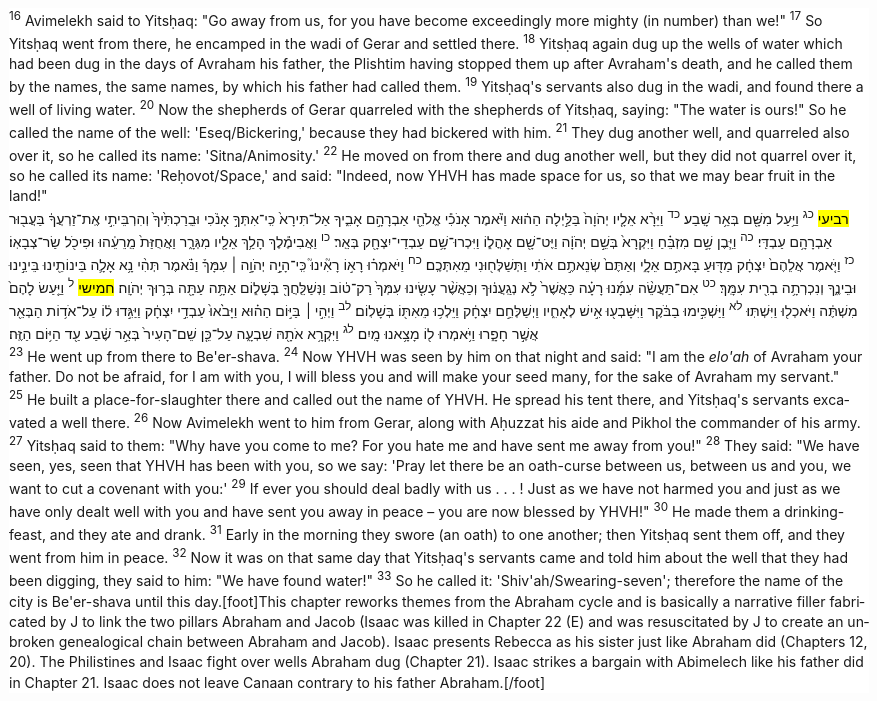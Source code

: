 <td style="vertical-align:top;">
<div class="english" lang="en">
<span class="j"><sup>16</sup>&nbsp;Avimelekh said to Yitsḥaq: "Go away from us, for you have become exceedingly more mighty (in number) than we!" <sup>17</sup>&nbsp;So Yitsḥaq went from there, he encamped in the wadi of Gerar and settled there. <sup>18</sup>&nbsp;Yitsḥaq again dug up the wells of water which had been dug in the days of Avraham his father, the Plishtim having stopped them up after Avraham's death, and he called them by the names, the same names, by which his father had called them. <sup>19</sup>&nbsp;Yitsḥaq's servants also dug in the wadi, and found there a well of living water. <sup>20</sup>&nbsp;Now the shepherds of Gerar quarreled with the shepherds of Yitsḥaq, saying: "The water is ours!" So he called the name of the well: 'Eseq/Bickering,' because they had bickered with him. <sup>21</sup>&nbsp;They dug another well, and quarreled also over it, so he called its name: 'Sitna/Animosity.' <sup>22</sup>&nbsp;He moved on from there and dug another well, but they did not quarrel over it, so he called its name: 'Reḥovot/Space,' and said: "Indeed, now YHVH has made space for us, so that we may bear fruit in the land!"</span>
</div></td></tr>


<tr><td style="vertical-align:top;">
<div class="liturgy" lang="he">
<span class="j"><mark>רביעי</mark> <sup>כג</sup>&nbsp;וַיַּ֥עַל מִשָּׁ֖ם בְּאֵ֥ר שָֽׁבַע׃ <sup>כד</sup>&nbsp;וַיֵּרָ֨א אֵלָ֤יו יְהֹוָה֙ בַּלַּ֣יְלָה הַה֔וּא וַיֹּ֕אמֶר אָנֹכִ֕י אֱלֹהֵ֖י אַבְרָהָ֣ם אָבִ֑יךָ אַל־תִּירָא֙ כִּֽי־אִתְּךָ֣ אָנֹ֔כִי וּבֵֽרַכְתִּ֙יךָ֙ וְהִרְבֵּיתִ֣י אֶֽת־זַרְעֲךָ֔ בַּעֲב֖וּר אַבְרָהָ֥ם עַבְדִּֽי׃ <sup>כה</sup>&nbsp;וַיִּ֧בֶן שָׁ֣ם מִזְבֵּ֗חַ וַיִּקְרָא֙ בְּשֵׁ֣ם יְהֹוָ֔ה וַיֶּט־שָׁ֖ם אׇהֳל֑וֹ וַיִּכְרוּ־שָׁ֥ם עַבְדֵי־יִצְחָ֖ק בְּאֵֽר׃ <sup>כו</sup>&nbsp;וַאֲבִימֶ֕לֶךְ הָלַ֥ךְ אֵלָ֖יו מִגְּרָ֑ר וַאֲחֻזַּת֙ מֵֽרֵעֵ֔הוּ וּפִיכֹ֖ל שַׂר־צְבָאֽוֹ׃ <sup>כז</sup>&nbsp;וַיֹּ֤אמֶר אֲלֵהֶם֙ יִצְחָ֔ק מַדּ֖וּעַ בָּאתֶ֣ם אֵלָ֑י וְאַתֶּם֙ שְׂנֵאתֶ֣ם אֹתִ֔י וַתְּשַׁלְּח֖וּנִי מֵאִתְּכֶֽם׃ <sup>כח</sup>&nbsp;וַיֹּאמְר֗וּ רָא֣וֹ רָאִ֘ינוּ֮ כִּֽי־הָיָ֣ה יְהֹוָ֣ה ׀ עִמָּךְ֒ וַנֹּ֗אמֶר תְּהִ֨י נָ֥א אָלָ֛ה בֵּינוֹתֵ֖ינוּ בֵּינֵ֣ינוּ וּבֵינֶ֑ךָ וְנִכְרְתָ֥ה בְרִ֖ית עִמָּֽךְ׃ <sup>כט</sup>&nbsp;אִם־תַּעֲשֵׂ֨ה עִמָּ֜נוּ רָעָ֗ה כַּאֲשֶׁר֙ לֹ֣א נְגַֽעֲנ֔וּךָ וְכַאֲשֶׁ֨ר עָשִׂ֤ינוּ עִמְּךָ֙ רַק־ט֔וֹב וַנְּשַׁלֵּֽחֲךָ֖ בְּשָׁל֑וֹם אַתָּ֥ה עַתָּ֖ה בְּר֥וּךְ יְהֹוָֽה׃ <mark>חמישי</mark> <sup>ל</sup>&nbsp;וַיַּ֤עַשׂ לָהֶם֙ מִשְׁתֶּ֔ה וַיֹּאכְל֖וּ וַיִּשְׁתּֽוּ׃ <sup>לא</sup>&nbsp;וַיַּשְׁכִּ֣ימוּ בַבֹּ֔קֶר וַיִּשָּׁבְע֖וּ אִ֣ישׁ לְאָחִ֑יו וַיְשַׁלְּחֵ֣ם יִצְחָ֔ק וַיֵּלְכ֥וּ מֵאִתּ֖וֹ בְּשָׁלֽוֹם׃ <sup>לב</sup>&nbsp;וַיְהִ֣י ׀ בַּיּ֣וֹם הַה֗וּא וַיָּבֹ֙אוּ֙ עַבְדֵ֣י יִצְחָ֔ק וַיַּגִּ֣דוּ ל֔וֹ עַל־אֹד֥וֹת הַבְּאֵ֖ר אֲשֶׁ֣ר חָפָ֑רוּ וַיֹּ֥אמְרוּ ל֖וֹ מָצָ֥אנוּ מָֽיִם׃ <sup>לג</sup>&nbsp;וַיִּקְרָ֥א אֹתָ֖הּ שִׁבְעָ֑ה עַל־כֵּ֤ן שֵׁם־הָעִיר֙ בְּאֵ֣ר שֶׁ֔בַע עַ֖ד הַיּ֥וֹם הַזֶּֽה׃ </span>
</span></div></td>
 
<td style="vertical-align:top;">
<div class="english" lang="en">
<span class="j"><sup>23</sup>&nbsp;He went up from there to Be'er-shava. <sup>24</sup>&nbsp;Now YHVH was seen by him on that night and said: "I am the <em>elo'ah</em> of Avraham your father. Do not be afraid, for I am with you, I will bless you and will make your seed many, for the sake of Avraham my servant." <sup>25</sup>&nbsp;He built a place-for-slaughter there and called out the name of YHVH. He spread his tent there, and Yitsḥaq's servants excavated a well there. <sup>26</sup>&nbsp;Now Avimelekh went to him from Gerar, along with Aḥuzzat his aide and Pikhol the commander of his army. <sup>27</sup>&nbsp;Yitsḥaq said to them: "Why have you come to me? For you hate me and have sent me away from you!" <sup>28</sup>&nbsp;They said: "We have seen, yes, seen that YHVH has been with you, so we say: 'Pray let there be an oath-curse between us, between us and you, we want to cut a covenant with you:' <sup>29</sup>&nbsp;If ever you should deal badly with us . . . ! Just as we have not harmed you and just as we have only dealt well with you and have sent you away in peace – you are now blessed by YHVH!" <sup>30</sup>&nbsp;He made them a drinking-feast, and they ate and drank. <sup>31</sup>&nbsp;Early in the morning they swore (an oath) to one another; then Yitsḥaq sent them off, and they went from him in peace. <sup>32</sup>&nbsp;Now it was on that same day that Yitsḥaq's servants came and told him about the well that they had been digging, they said to him: "We have found water!" <sup>33</sup>&nbsp;So he called it: 'Shiv'ah/Swearing-seven'; therefore the name of the city is Be'er-shava until this day.</span>[foot]This chapter reworks themes from the Abraham cycle and is basically a narrative filler fabricated by J to link the two pillars Abraham and Jacob (Isaac was killed in Chapter 22 (E) and was resuscitated by J to create an unbroken genealogical chain between Abraham and Jacob). Isaac presents Rebecca as his sister just like Abraham did (Chapters 12, 20). The Philistines and Isaac fight over wells Abraham dug (Chapter 21). Isaac strikes a bargain with Abimelech like his father did in Chapter 21. Isaac does not leave Canaan contrary to his father Abraham.[/foot]
</div></td></tr>

